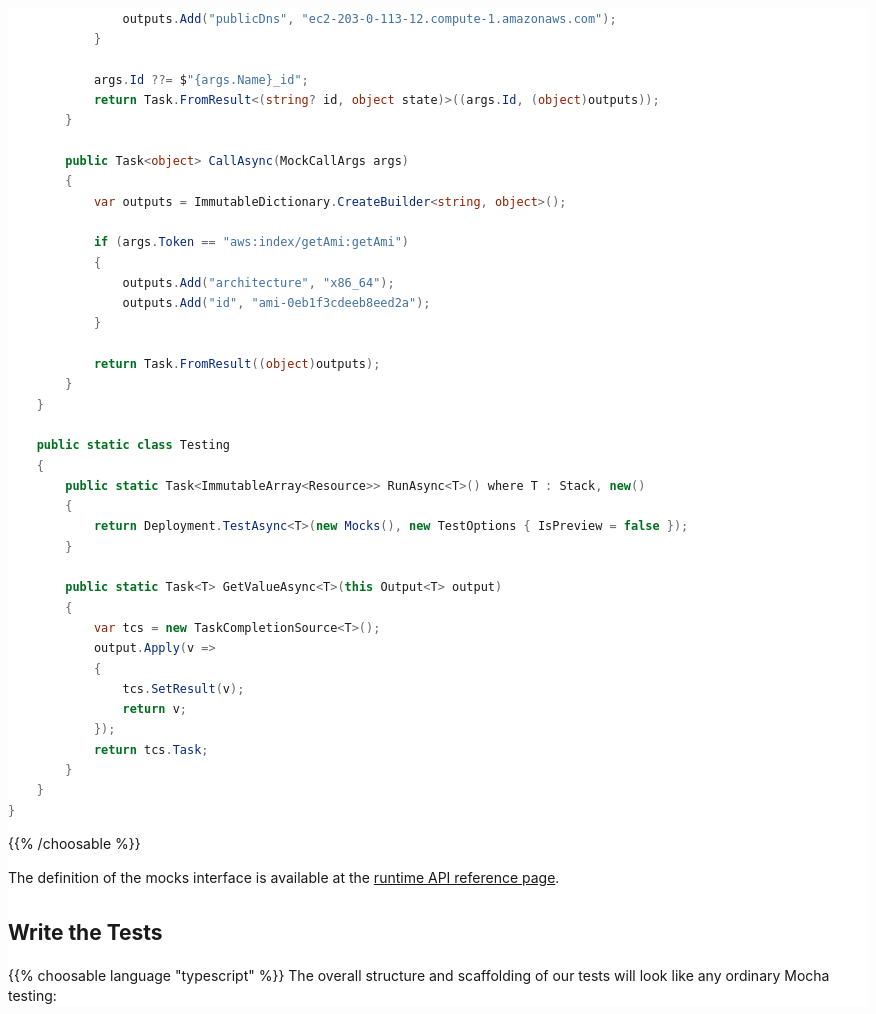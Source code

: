```csharp
                outputs.Add("publicDns", "ec2-203-0-113-12.compute-1.amazonaws.com");
            }

            args.Id ??= $"{args.Name}_id";
            return Task.FromResult<(string? id, object state)>((args.Id, (object)outputs));
        }

        public Task<object> CallAsync(MockCallArgs args)
        {
            var outputs = ImmutableDictionary.CreateBuilder<string, object>();

            if (args.Token == "aws:index/getAmi:getAmi")
            {
                outputs.Add("architecture", "x86_64");
                outputs.Add("id", "ami-0eb1f3cdeeb8eed2a");
            }

            return Task.FromResult((object)outputs);
        }
    }

    public static class Testing
    {
        public static Task<ImmutableArray<Resource>> RunAsync<T>() where T : Stack, new()
        {
            return Deployment.TestAsync<T>(new Mocks(), new TestOptions { IsPreview = false });
        }

        public static Task<T> GetValueAsync<T>(this Output<T> output)
        {
            var tcs = new TaskCompletionSource<T>();
            output.Apply(v =>
            {
                tcs.SetResult(v);
                return v;
            });
            return tcs.Task;
        }
    }
}
```

{{% /choosable %}}

The definition of the mocks interface is available at the [runtime API reference page](https://www.pulumi.com/docs/reference/pkg/nodejs/pulumi/pulumi/runtime/#Mocks).

## Write the Tests

{{% choosable language "typescript" %}}
The overall structure and scaffolding of our tests will look like any ordinary Mocha testing:
